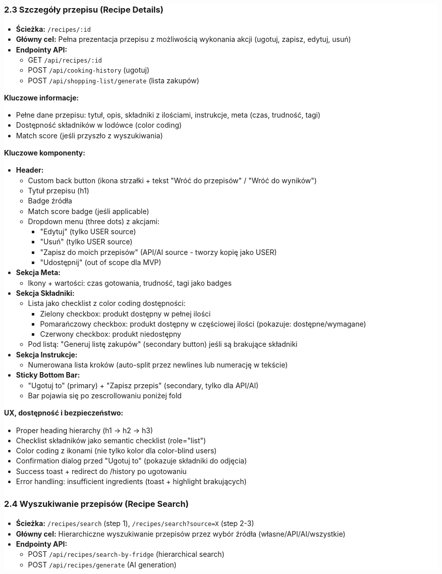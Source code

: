 ### 2.3 Szczegóły przepisu (Recipe Details)
- **Ścieżka:** `/recipes/:id`
- **Główny cel:** Pełna prezentacja przepisu z możliwością wykonania akcji (ugotuj, zapisz, edytuj, usuń)
- **Endpointy API:**
  - GET `/api/recipes/:id`
  - POST `/api/cooking-history` (ugotuj)
  - POST `/api/shopping-list/generate` (lista zakupów)

**Kluczowe informacje:**
- Pełne dane przepisu: tytuł, opis, składniki z ilościami, instrukcje, meta (czas, trudność, tagi)
- Dostępność składników w lodówce (color coding)
- Match score (jeśli przyszło z wyszukiwania)

**Kluczowe komponenty:**
- **Header:**
  - Custom back button (ikona strzałki + tekst "Wróć do przepisów" / "Wróć do wyników")
  - Tytuł przepisu (h1)
  - Badge źródła
  - Match score badge (jeśli applicable)
  - Dropdown menu (three dots) z akcjami:
    - "Edytuj" (tylko USER source)
    - "Usuń" (tylko USER source)
    - "Zapisz do moich przepisów" (API/AI source - tworzy kopię jako USER)
    - "Udostępnij" (out of scope dla MVP)
- **Sekcja Meta:**
  - Ikony + wartości: czas gotowania, trudność, tagi jako badges
- **Sekcja Składniki:**
  - Lista jako checklist z color coding dostępności:
    - Zielony checkbox: produkt dostępny w pełnej ilości
    - Pomarańczowy checkbox: produkt dostępny w częściowej ilości (pokazuje: dostępne/wymagane)
    - Czerwony checkbox: produkt niedostępny
  - Pod listą: "Generuj listę zakupów" (secondary button) jeśli są brakujące składniki
- **Sekcja Instrukcje:**
  - Numerowana lista kroków (auto-split przez newlines lub numerację w tekście)
- **Sticky Bottom Bar:**
  - "Ugotuj to" (primary) + "Zapisz przepis" (secondary, tylko dla API/AI)
  - Bar pojawia się po zescrollowaniu poniżej fold

**UX, dostępność i bezpieczeństwo:**
- Proper heading hierarchy (h1 → h2 → h3)
- Checklist składników jako semantic checklist (role="list")
- Color coding z ikonami (nie tylko kolor dla color-blind users)
- Confirmation dialog przed "Ugotuj to" (pokazuje składniki do odjęcia)
- Success toast + redirect do /history po ugotowaniu
- Error handling: insufficient ingredients (toast + highlight brakujących)

### 2.4 Wyszukiwanie przepisów (Recipe Search)
- **Ścieżka:** `/recipes/search` (step 1), `/recipes/search?source=X` (step 2-3)
- **Główny cel:** Hierarchiczne wyszukiwanie przepisów przez wybór źródła (własne/API/AI/wszystkie)
- **Endpointy API:**
  - POST `/api/recipes/search-by-fridge` (hierarchical search)
  - POST `/api/recipes/generate` (AI generation)

